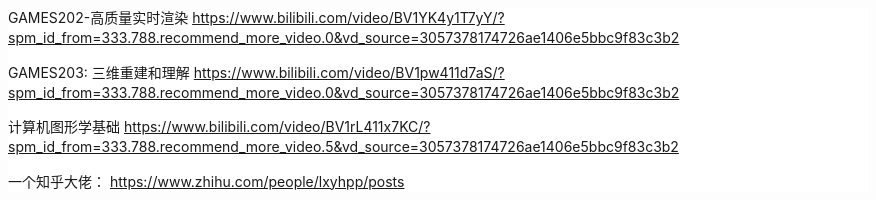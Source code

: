 GAMES202-高质量实时渲染
https://www.bilibili.com/video/BV1YK4y1T7yY/?spm_id_from=333.788.recommend_more_video.0&vd_source=3057378174726ae1406e5bbc9f83c3b2

GAMES203: 三维重建和理解
https://www.bilibili.com/video/BV1pw411d7aS/?spm_id_from=333.788.recommend_more_video.0&vd_source=3057378174726ae1406e5bbc9f83c3b2

计算机图形学基础
https://www.bilibili.com/video/BV1rL411x7KC/?spm_id_from=333.788.recommend_more_video.5&vd_source=3057378174726ae1406e5bbc9f83c3b2

一个知乎大佬：
https://www.zhihu.com/people/lxyhpp/posts